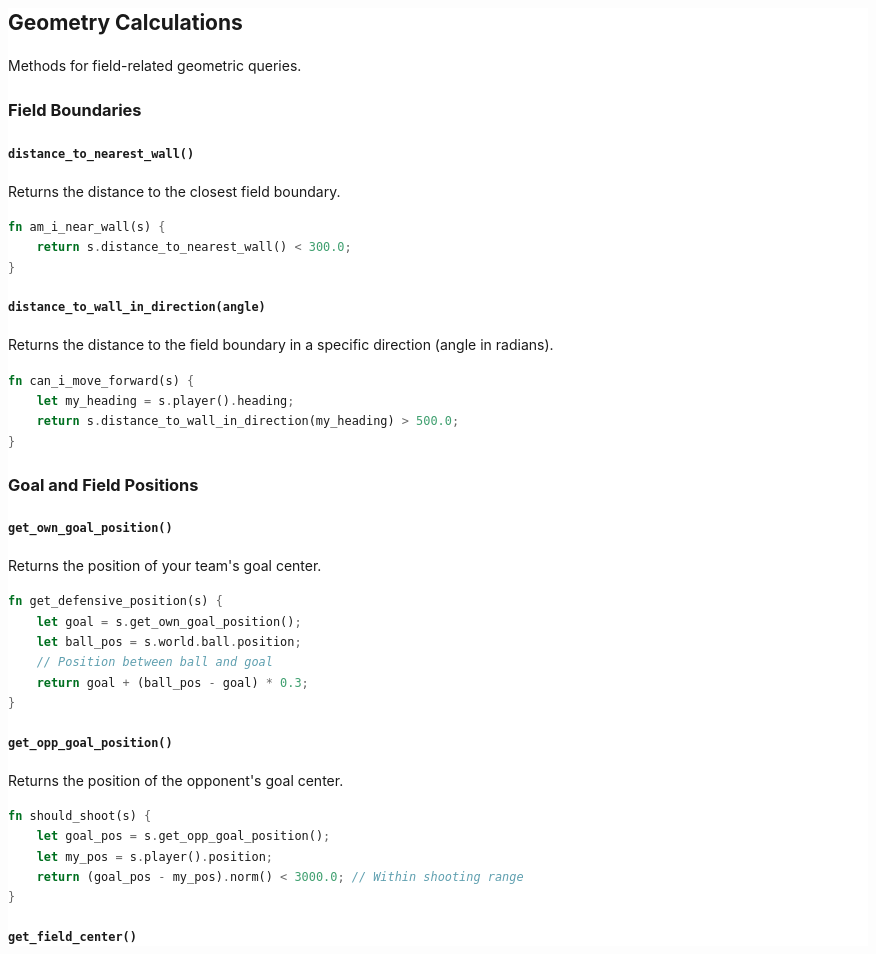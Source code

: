 ## Geometry Calculations

Methods for field-related geometric queries.

### Field Boundaries

#### `distance_to_nearest_wall()`

Returns the distance to the closest field boundary.

```rust
fn am_i_near_wall(s) {
    return s.distance_to_nearest_wall() < 300.0;
}
```

#### `distance_to_wall_in_direction(angle)`

Returns the distance to the field boundary in a specific direction (angle in radians).

```rust
fn can_i_move_forward(s) {
    let my_heading = s.player().heading;
    return s.distance_to_wall_in_direction(my_heading) > 500.0;
}
```

### Goal and Field Positions

#### `get_own_goal_position()`

Returns the position of your team's goal center.

```rust
fn get_defensive_position(s) {
    let goal = s.get_own_goal_position();
    let ball_pos = s.world.ball.position;
    // Position between ball and goal
    return goal + (ball_pos - goal) * 0.3;
}
```

#### `get_opp_goal_position()`

Returns the position of the opponent's goal center.

```rust
fn should_shoot(s) {
    let goal_pos = s.get_opp_goal_position();
    let my_pos = s.player().position;
    return (goal_pos - my_pos).norm() < 3000.0; // Within shooting range
}
```

#### `get_field_center()`
